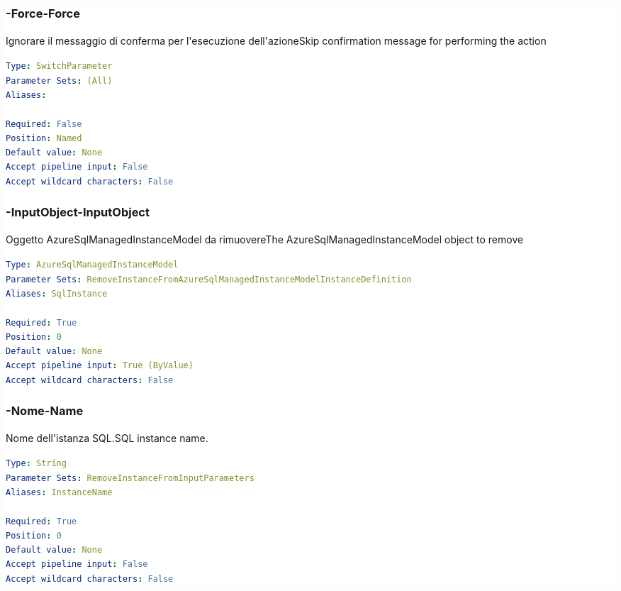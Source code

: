 ### <span data-ttu-id="af8ce-116">-Force</span><span class="sxs-lookup"><span data-stu-id="af8ce-116">-Force</span></span>
<span data-ttu-id="af8ce-117">Ignorare il messaggio di conferma per l'esecuzione dell'azione</span><span class="sxs-lookup"><span data-stu-id="af8ce-117">Skip confirmation message for performing the action</span></span>

```yaml
Type: SwitchParameter
Parameter Sets: (All)
Aliases:

Required: False
Position: Named
Default value: None
Accept pipeline input: False
Accept wildcard characters: False
```

### <span data-ttu-id="af8ce-118">-InputObject</span><span class="sxs-lookup"><span data-stu-id="af8ce-118">-InputObject</span></span>
<span data-ttu-id="af8ce-119">Oggetto AzureSqlManagedInstanceModel da rimuovere</span><span class="sxs-lookup"><span data-stu-id="af8ce-119">The AzureSqlManagedInstanceModel object to remove</span></span>

```yaml
Type: AzureSqlManagedInstanceModel
Parameter Sets: RemoveInstanceFromAzureSqlManagedInstanceModelInstanceDefinition
Aliases: SqlInstance

Required: True
Position: 0
Default value: None
Accept pipeline input: True (ByValue)
Accept wildcard characters: False
```

### <span data-ttu-id="af8ce-120">-Nome</span><span class="sxs-lookup"><span data-stu-id="af8ce-120">-Name</span></span>
<span data-ttu-id="af8ce-121">Nome dell'istanza SQL.</span><span class="sxs-lookup"><span data-stu-id="af8ce-121">SQL instance name.</span></span>

```yaml
Type: String
Parameter Sets: RemoveInstanceFromInputParameters
Aliases: InstanceName

Required: True
Position: 0
Default value: None
Accept pipeline input: False
Accept wildcard characters: False
```
